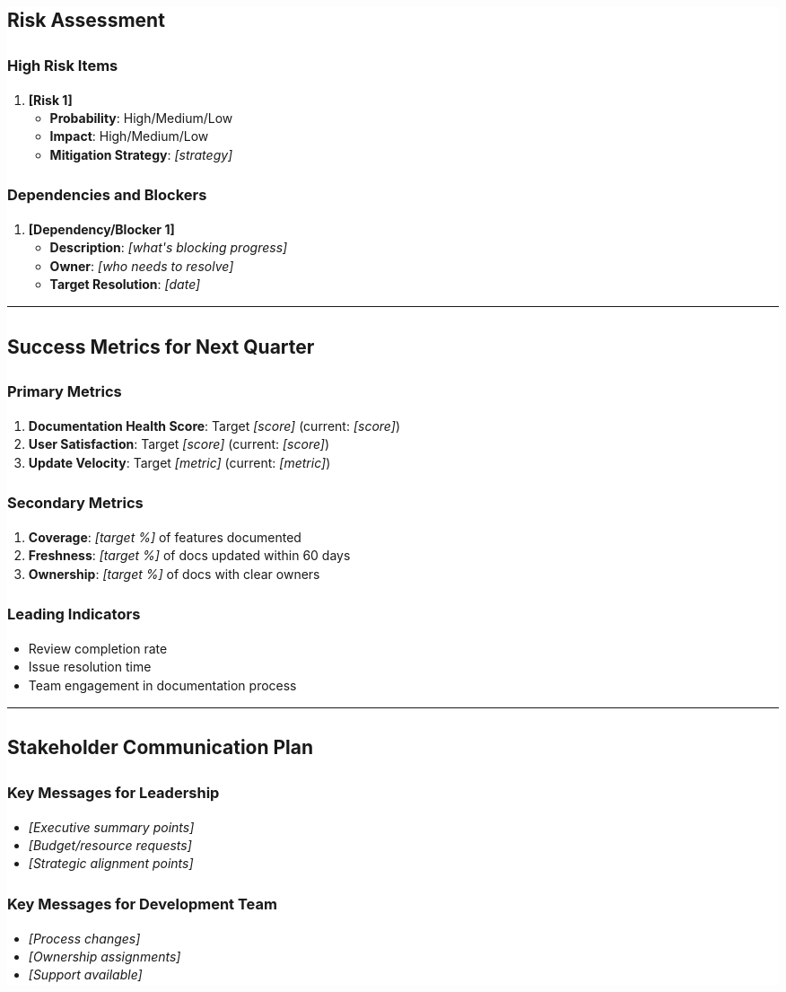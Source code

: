 
## Risk Assessment

### High Risk Items
1. **[Risk 1]**
   - **Probability**: High/Medium/Low
   - **Impact**: High/Medium/Low
   - **Mitigation Strategy**: _[strategy]_

### Dependencies and Blockers
1. **[Dependency/Blocker 1]**
   - **Description**: _[what's blocking progress]_
   - **Owner**: _[who needs to resolve]_
   - **Target Resolution**: _[date]_

---

## Success Metrics for Next Quarter

### Primary Metrics
1. **Documentation Health Score**: Target _[score]_ (current: _[score]_)
2. **User Satisfaction**: Target _[score]_ (current: _[score]_)
3. **Update Velocity**: Target _[metric]_ (current: _[metric]_)

### Secondary Metrics
1. **Coverage**: _[target %]_ of features documented
2. **Freshness**: _[target %]_ of docs updated within 60 days
3. **Ownership**: _[target %]_ of docs with clear owners

### Leading Indicators
- Review completion rate
- Issue resolution time
- Team engagement in documentation process

---

## Stakeholder Communication Plan

### Key Messages for Leadership
- _[Executive summary points]_
- _[Budget/resource requests]_
- _[Strategic alignment points]_

### Key Messages for Development Team  
- _[Process changes]_
- _[Ownership assignments]_
- _[Support available]_
